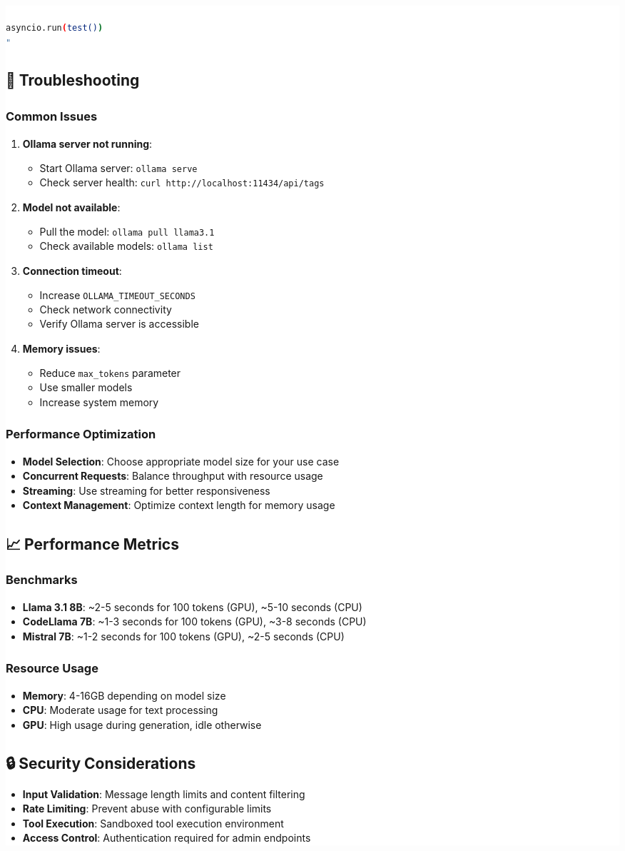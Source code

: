 ```bash

asyncio.run(test())
"
```

## 🚨 Troubleshooting

### **Common Issues**

1. **Ollama server not running**:
   - Start Ollama server: `ollama serve`
   - Check server health: `curl http://localhost:11434/api/tags`

2. **Model not available**:
   - Pull the model: `ollama pull llama3.1`
   - Check available models: `ollama list`

3. **Connection timeout**:
   - Increase `OLLAMA_TIMEOUT_SECONDS`
   - Check network connectivity
   - Verify Ollama server is accessible

4. **Memory issues**:
   - Reduce `max_tokens` parameter
   - Use smaller models
   - Increase system memory

### **Performance Optimization**

- **Model Selection**: Choose appropriate model size for your use case
- **Concurrent Requests**: Balance throughput with resource usage
- **Streaming**: Use streaming for better responsiveness
- **Context Management**: Optimize context length for memory usage

## 📈 Performance Metrics

### **Benchmarks**

- **Llama 3.1 8B**: ~2-5 seconds for 100 tokens (GPU), ~5-10 seconds (CPU)
- **CodeLlama 7B**: ~1-3 seconds for 100 tokens (GPU), ~3-8 seconds (CPU)
- **Mistral 7B**: ~1-2 seconds for 100 tokens (GPU), ~2-5 seconds (CPU)

### **Resource Usage**

- **Memory**: 4-16GB depending on model size
- **CPU**: Moderate usage for text processing
- **GPU**: High usage during generation, idle otherwise

## 🔒 Security Considerations

- **Input Validation**: Message length limits and content filtering
- **Rate Limiting**: Prevent abuse with configurable limits
- **Tool Execution**: Sandboxed tool execution environment
- **Access Control**: Authentication required for admin endpoints
